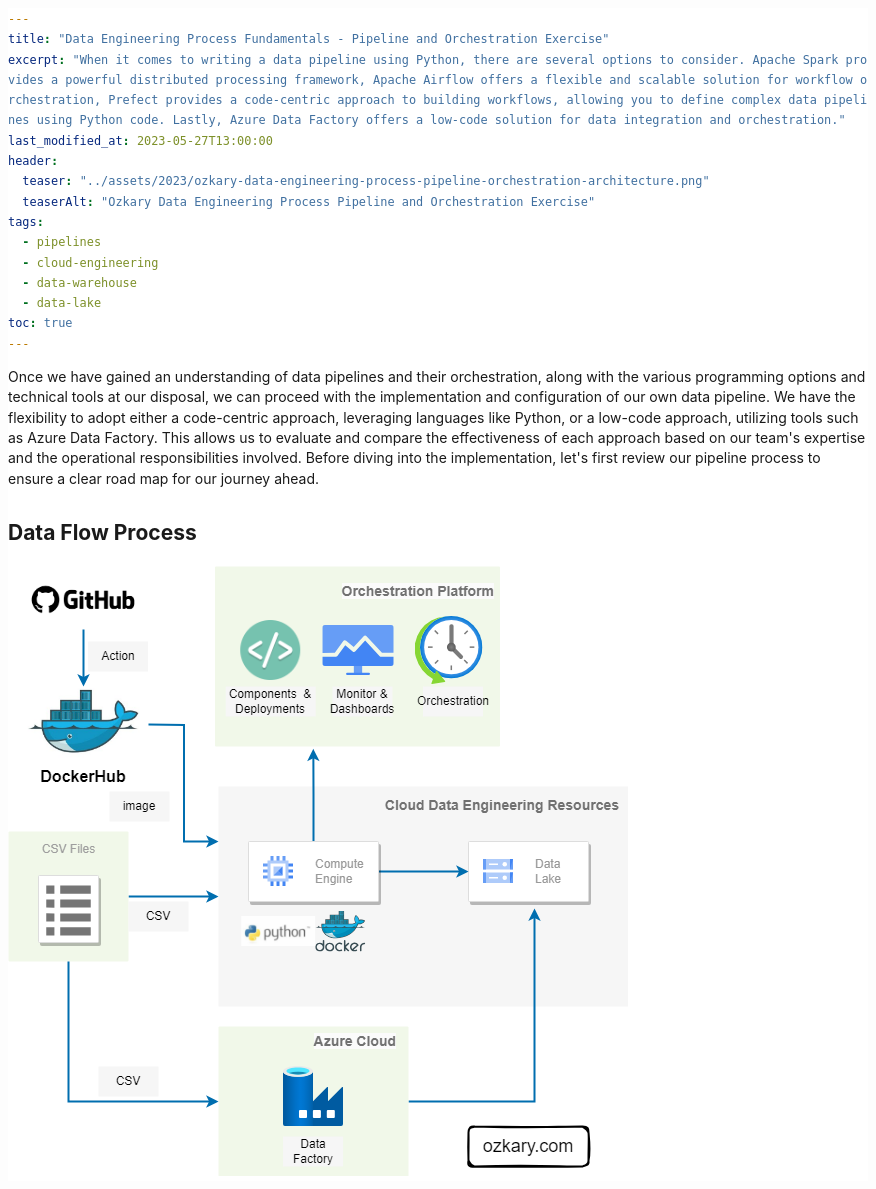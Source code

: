 ```yaml
---
title: "Data Engineering Process Fundamentals - Pipeline and Orchestration Exercise"
excerpt: "When it comes to writing a data pipeline using Python, there are several options to consider. Apache Spark provides a powerful distributed processing framework, Apache Airflow offers a flexible and scalable solution for workflow orchestration, Prefect provides a code-centric approach to building workflows, allowing you to define complex data pipelines using Python code. Lastly, Azure Data Factory offers a low-code solution for data integration and orchestration."
last_modified_at: 2023-05-27T13:00:00
header:
  teaser: "../assets/2023/ozkary-data-engineering-process-pipeline-orchestration-architecture.png"
  teaserAlt: "Ozkary Data Engineering Process Pipeline and Orchestration Exercise"
tags: 
  - pipelines  
  - cloud-engineering
  - data-warehouse
  - data-lake
toc: true
---
```


Once we have gained an understanding of data pipelines and their orchestration, along with the various programming options and technical tools at our disposal, we can proceed with the implementation and configuration of our own data pipeline. We have the flexibility to adopt either a code-centric approach, leveraging languages like Python, or a low-code approach, utilizing tools such as Azure Data Factory. This allows us to evaluate and compare the effectiveness of each approach based on our team's expertise and the operational responsibilities involved. Before diving into the implementation, let's first review our pipeline process to ensure a clear road map for our journey ahead.

## Data Flow Process

![ozkary-data-engineering-pipeline-orchestration-flow](../../assets/2023/ozkary-data-engineering-process-pipeline-orchestration-architecture.png "Data Engineering Process Fundamentals - Pipeline and Orchestration Flow")
